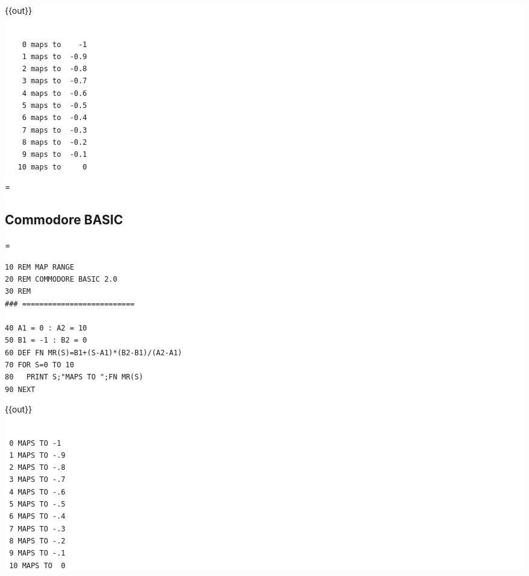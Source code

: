 {{out}}

```txt

    0 maps to    -1
    1 maps to  -0.9
    2 maps to  -0.8
    3 maps to  -0.7
    4 maps to  -0.6
    5 maps to  -0.5
    6 maps to  -0.4
    7 maps to  -0.3
    8 maps to  -0.2
    9 maps to  -0.1
   10 maps to     0

```


=
## Commodore BASIC
=

```commodorebasic
10 REM MAP RANGE
20 REM COMMODORE BASIC 2.0
30 REM
### ==========================

40 A1 = 0 : A2 = 10
50 B1 = -1 : B2 = 0
60 DEF FN MR(S)=B1+(S-A1)*(B2-B1)/(A2-A1)
70 FOR S=0 TO 10
80   PRINT S;"MAPS TO ";FN MR(S)
90 NEXT
```


{{out}}

```txt

 0 MAPS TO -1
 1 MAPS TO -.9
 2 MAPS TO -.8
 3 MAPS TO -.7
 4 MAPS TO -.6
 5 MAPS TO -.5
 6 MAPS TO -.4
 7 MAPS TO -.3
 8 MAPS TO -.2
 9 MAPS TO -.1
 10 MAPS TO  0

```
